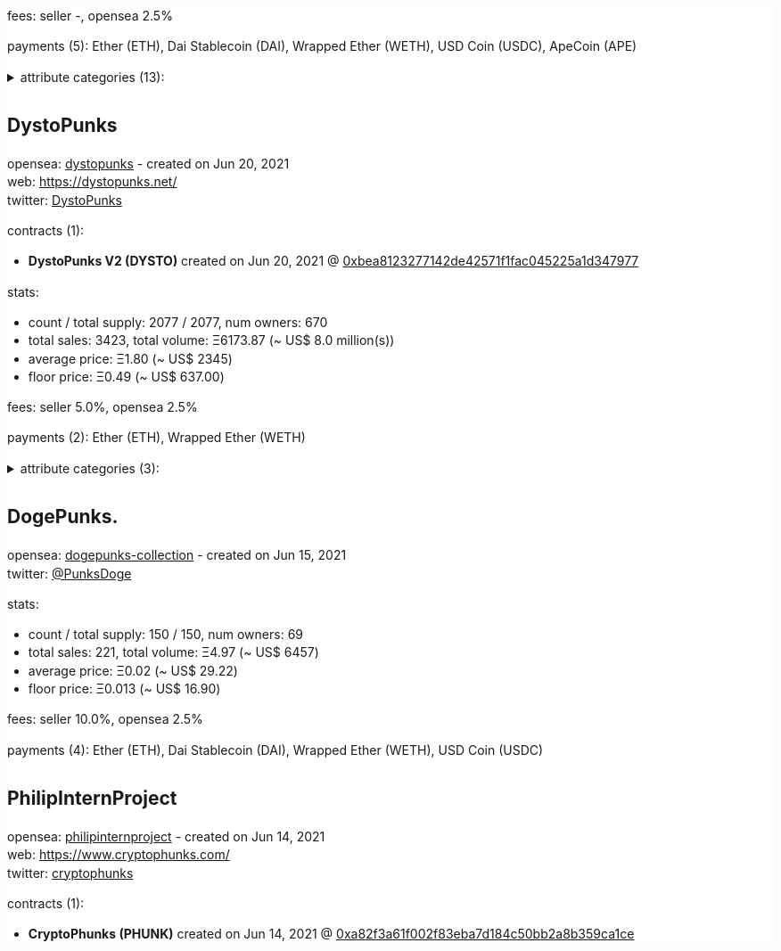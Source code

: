 fees: seller -, opensea 2.5%

payments (5): Ether (ETH), Dai Stablecoin (DAI), Wrapped Ether (WETH), USD Coin (USDC), ApeCoin (APE)

<details><summary>attribute categories (13):</summary></details>


##  DystoPunks

opensea: [dystopunks](https://opensea.io/collection/dystopunks) - created on Jun 20, 2021<br>
web:  <https://dystopunks.net/><br>
twitter: [DystoPunks](https://twitter.com/DystoPunks)<br>

contracts (1):
- **DystoPunks V2 (DYSTO)** created on Jun 20, 2021 @ [0xbea8123277142de42571f1fac045225a1d347977](https://etherscan.io/address/0xbea8123277142de42571f1fac045225a1d347977)

stats:
- count / total supply: 2077 / 2077, num owners:  670
- total sales:  3423, total volume: Ξ6173.87 (~ US$ 8.0 million(s))
- average price: Ξ1.80 (~ US$ 2345)
- floor price: Ξ0.49 (~ US$ 637.00)

fees: seller 5.0%, opensea 2.5%

payments (2): Ether (ETH), Wrapped Ether (WETH)

<details><summary>attribute categories (3):</summary></details>


##  DogePunks.

opensea: [dogepunks-collection](https://opensea.io/collection/dogepunks-collection) - created on Jun 15, 2021<br>
twitter: [@PunksDoge](https://twitter.com/@PunksDoge)<br>

stats:
- count / total supply: 150 / 150, num owners:  69
- total sales:  221, total volume: Ξ4.97 (~ US$ 6457)
- average price: Ξ0.02 (~ US$ 29.22)
- floor price: Ξ0.013 (~ US$ 16.90)

fees: seller 10.0%, opensea 2.5%

payments (4): Ether (ETH), Dai Stablecoin (DAI), Wrapped Ether (WETH), USD Coin (USDC)



##  PhilipInternProject

opensea: [philipinternproject](https://opensea.io/collection/philipinternproject) - created on Jun 14, 2021<br>
web:  <https://www.cryptophunks.com/><br>
twitter: [cryptophunks](https://twitter.com/cryptophunks)<br>

contracts (1):
- **CryptoPhunks (PHUNK)** created on Jun 14, 2021 @ [0xa82f3a61f002f83eba7d184c50bb2a8b359ca1ce](https://etherscan.io/address/0xa82f3a61f002f83eba7d184c50bb2a8b359ca1ce)
